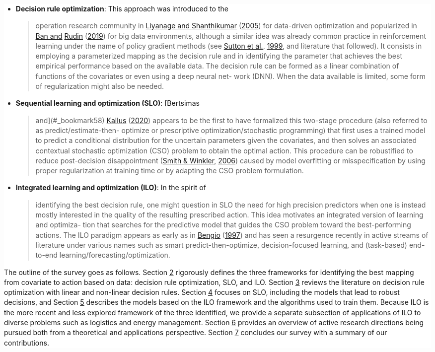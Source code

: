 -   **Decision rule optimization**: This approach was introduced to the
    > operation research community in [Liyanage and
    > Shanthikumar](#_bookmark148) ([2005](#_bookmark148)) for
    > data-driven optimization and popularized in [Ban
    > and](#_bookmark51) [Rudin](#_bookmark51) ([2019](#_bookmark51))
    > for big data environments, although a similar idea was already
    > common practice in reinforcement learning under the name of policy
    > gradient methods (see [Sutton et al.](#_bookmark204),
    > [1999](#_bookmark204), and literature that followed). It consists
    > in employing a parameterized mapping as the decision rule and in
    > identifying the parameter that achieves the best empirical
    > performance based on the available data. The decision rule can be
    > formed as a linear combination of functions of the covariates or
    > even using a deep neural net- work (DNN). When the data available
    > is limited, some form of regularization might also be needed.

-   **Sequential learning and optimization (SLO)**: [Bertsimas
    > and](#_bookmark58) [Kallus](#_bookmark58) ([2020](#_bookmark58))
    > appears to be the first to have formalized this two-stage
    > procedure (also referred to as predict/estimate-then- optimize or
    > prescriptive optimization/stochastic programming) that first uses
    > a trained model to predict a conditional distribution for the
    > uncertain parameters given the covariates, and then solves an
    > associated contextual stochastic optimization (CSO) problem to
    > obtain the optimal action. This procedure can be robustified to
    > reduce post-decision disappointment ([Smith &
    > Winkler](#_bookmark196), [2006](#_bookmark196)) caused by model
    > overfitting or misspecification by using proper regularization at
    > training time or by adapting the CSO problem formulation.

-   **Integrated learning and optimization (ILO)**: In the spirit of
    > identifying the best decision rule, one might question in SLO the
    > need for high precision predictors when one is instead mostly
    > interested in the quality of the resulting prescribed action. This
    > idea motivates an integrated version of learning and optimiza-
    > tion that searches for the predictive model that guides the CSO
    > problem toward the best-performing actions. The ILO paradigm
    > appears as early as in [Bengio](#_bookmark54)
    > ([1997](#_bookmark54)) and has seen a resurgence recently in
    > active streams of literature under various names such as smart
    > predict-then-optimize, decision-focused learning, and (task-based)
    > end-to-end learning/forecasting/optimization.

The outline of the survey goes as follows. Section [2](#_bookmark6)
rigorously defines the three frameworks for identifying the best mapping
from covariate to action based on data: decision rule optimization, SLO,
and ILO. Section [3](#_bookmark20) reviews the literature on decision
rule optimization with linear and non-linear decision rules. Section
[4](#_bookmark24) focuses on SLO, including the models that lead to
robust decisions, and Section [5](#_bookmark28) describes the models
based on the ILO framework and the algorithms used to train them.
Because ILO is the more recent and less explored framework of the three
identified, we provide a separate subsection of applications of ILO to
diverse problems such as logistics and energy management. Section
[6](#_bookmark40) provides an overview of active research directions
being pursued both from a theoretical and applications perspective.
Section [7](#_bookmark41) concludes our survey with a summary of our
contributions.
